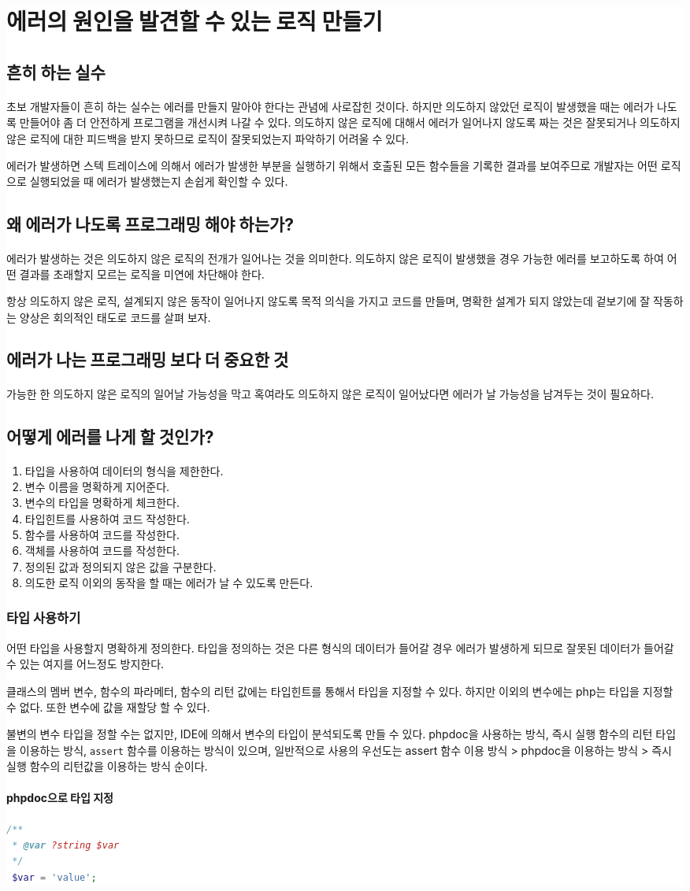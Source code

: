 # 에러의 원인을 발견할 수 있는 로직 만들기

## 흔히 하는 실수

초보 개발자들이 흔히 하는 실수는 에러를 만들지 말아야 한다는 관념에 사로잡힌 것이다. 하지만 의도하지 않았던 로직이 발생했을 때는 에러가 나도록 만들어야 좀 더 안전하게 프로그램을 개선시켜 나갈 수 있다. 의도하지 않은 로직에 대해서 에러가 일어나지 않도록 짜는 것은 잘못되거나 의도하지 않은 로직에 대한 피드백을 받지 못하므로 로직이 잘못되었는지 파악하기 어려울 수 있다.

에러가 발생하면 스텍 트레이스에 의해서 에러가 발생한 부분을 실행하기 위해서 호출된 모든 함수들을 기록한 결과를 보여주므로 개발자는 어떤 로직으로 실행되었을 때 에러가 발생했는지 손쉽게 확인할 수 있다.

## 왜 에러가 나도록 프로그래밍 해야 하는가?

에러가 발생하는 것은 의도하지 않은 로직의 전개가 일어나는 것을 의미한다. 의도하지 않은 로직이 발생했을 경우 가능한 에러를 보고하도록 하여 어떤 결과를 초래할지 모르는 로직을 미연에 차단해야 한다.

항상 의도하지 않은 로직, 설계되지 않은 동작이 일어나지 않도록 목적 의식을 가지고 코드를 만들며, 명확한 설계가 되지 않았는데 겉보기에 잘 작동하는 양상은 회의적인 태도로 코드를 살펴 보자.

## 에러가 나는 프로그래밍 보다 더 중요한 것

가능한 한 의도하지 않은 로직의 일어날 가능성을 막고 혹여라도 의도하지 않은 로직이 일어났다면 에러가 날 가능성을 남겨두는 것이 필요하다.

## 어떻게 에러를 나게 할 것인가?

1. 타입을 사용하여 데이터의 형식을 제한한다.
2. 변수 이름을 명확하게 지어준다.
3. 변수의 타입을 명확하게 체크한다.
4. 타입힌트를 사용하여 코드 작성한다.
5. 함수를 사용하여 코드를 작성한다.
6. 객체를 사용하여 코드를 작성한다.
7. 정의된 값과 정의되지 않은 값을 구분한다.
8. 의도한 로직 이외의 동작을 할 때는 에러가 날 수 있도록 만든다.

### 타입 사용하기

어떤 타입을 사용할지 명확하게 정의한다. 타입을 정의하는 것은 다른 형식의 데이터가 들어갈 경우 에러가 발생하게 되므로 잘못된 데이터가 들어갈 수 있는 여지를 어느정도 방지한다.

클래스의 멤버 변수, 함수의 파라메터, 함수의 리턴 값에는 타입힌트를 통해서 타입을 지정할 수 있다. 하지만 이외의 변수에는 php는 타입을 지정할 수 없다. 또한 변수에 값을 재할당 할 수 있다. 

불변의 변수 타입을 정할 수는 없지만, IDE에 의해서 변수의 타입이 분석되도록 만들 수 있다. phpdoc을 사용하는 방식, 즉시 실행 함수의 리턴 타입을 이용하는 방식, `assert` 함수를 이용하는 방식이 있으며, 일반적으로 사용의 우선도는 assert 함수 이용 방식 > phpdoc을 이용하는 방식 > 즉시 실행 함수의 리턴값을 이용하는 방식 순이다.

#### phpdoc으로 타입 지정

```php
/**
 * @var ?string $var
 */
 $var = 'value';
```
